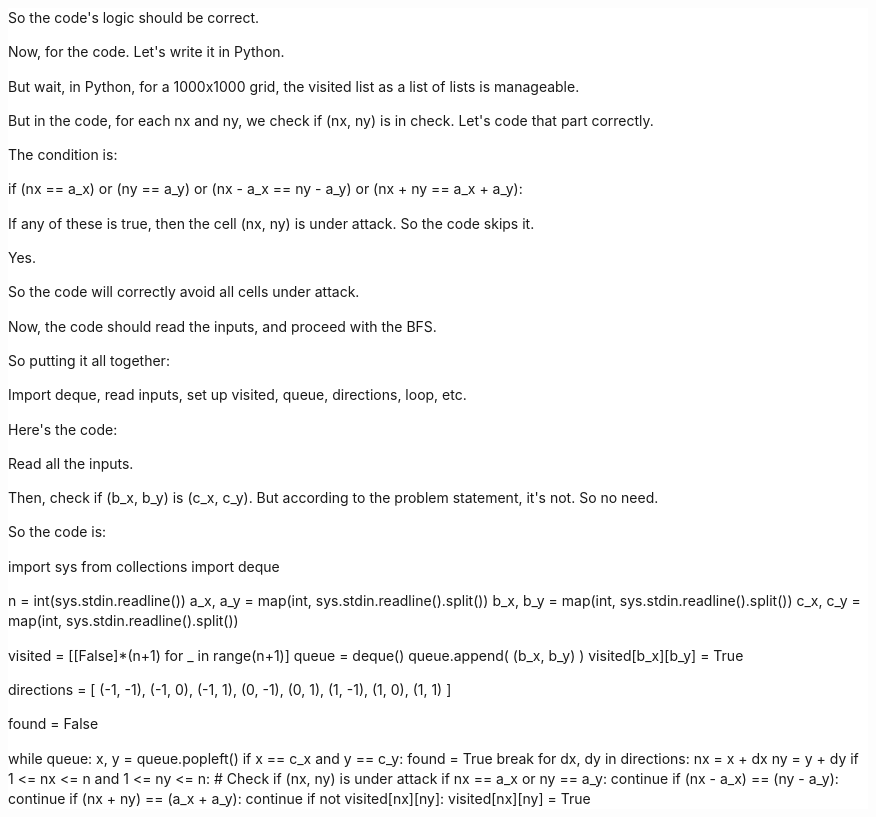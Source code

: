 So the code's logic should be correct.

Now, for the code. Let's write it in Python.

But wait, in Python, for a 1000x1000 grid, the visited list as a list of lists is manageable.

But in the code, for each nx and ny, we check if (nx, ny) is in check. Let's code that part correctly.

The condition is:

if (nx == a_x) or (ny == a_y) or (nx - a_x == ny - a_y) or (nx + ny == a_x + a_y):

If any of these is true, then the cell (nx, ny) is under attack. So the code skips it.

Yes.

So the code will correctly avoid all cells under attack.

Now, the code should read the inputs, and proceed with the BFS.

So putting it all together:

Import deque, read inputs, set up visited, queue, directions, loop, etc.

Here's the code:

Read all the inputs.

Then, check if (b_x, b_y) is (c_x, c_y). But according to the problem statement, it's not. So no need.

So the code is:

import sys
from collections import deque

n = int(sys.stdin.readline())
a_x, a_y = map(int, sys.stdin.readline().split())
b_x, b_y = map(int, sys.stdin.readline().split())
c_x, c_y = map(int, sys.stdin.readline().split())

visited = [[False]*(n+1) for _ in range(n+1)]
queue = deque()
queue.append( (b_x, b_y) )
visited[b_x][b_y] = True

directions = [ (-1, -1), (-1, 0), (-1, 1),
               (0, -1),          (0, 1),
               (1, -1),  (1, 0), (1, 1) ]

found = False

while queue:
    x, y = queue.popleft()
    if x == c_x and y == c_y:
        found = True
        break
    for dx, dy in directions:
        nx = x + dx
        ny = y + dy
        if 1 <= nx <= n and 1 <= ny <= n:
            # Check if (nx, ny) is under attack
            if nx == a_x or ny == a_y:
                continue
            if (nx - a_x) == (ny - a_y):
                continue
            if (nx + ny) == (a_x + a_y):
                continue
            if not visited[nx][ny]:
                visited[nx][ny] = True